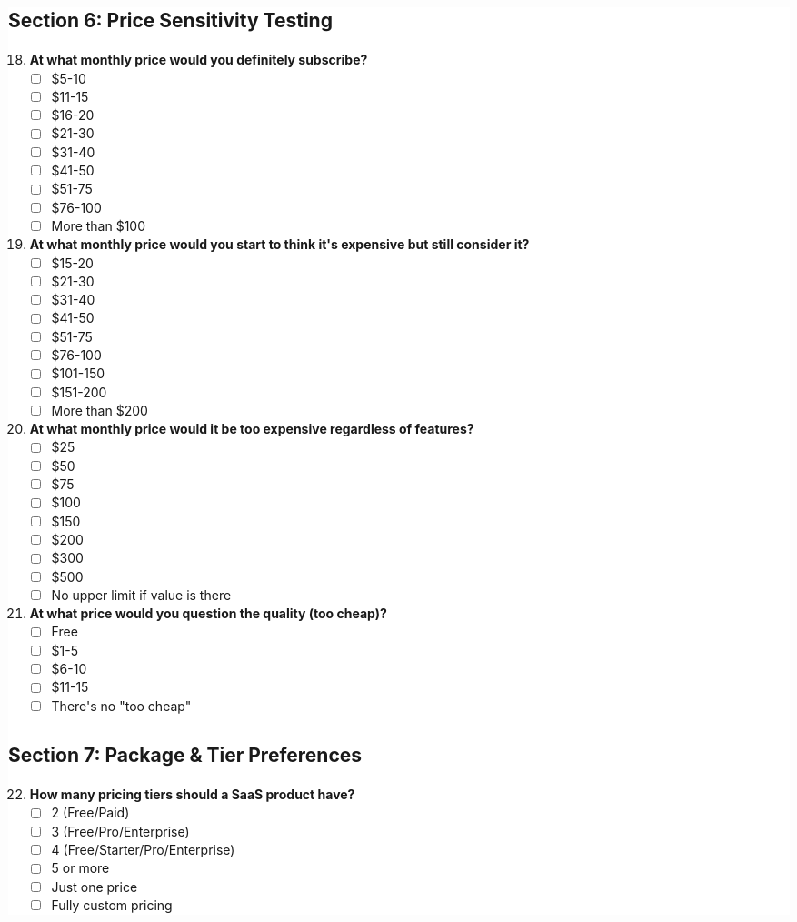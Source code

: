 ## Section 6: Price Sensitivity Testing

18. **At what monthly price would you definitely subscribe?**
    - [ ] $5-10
    - [ ] $11-15
    - [ ] $16-20
    - [ ] $21-30
    - [ ] $31-40
    - [ ] $41-50
    - [ ] $51-75
    - [ ] $76-100
    - [ ] More than $100

19. **At what monthly price would you start to think it's expensive but still consider it?**
    - [ ] $15-20
    - [ ] $21-30
    - [ ] $31-40
    - [ ] $41-50
    - [ ] $51-75
    - [ ] $76-100
    - [ ] $101-150
    - [ ] $151-200
    - [ ] More than $200

20. **At what monthly price would it be too expensive regardless of features?**
    - [ ] $25
    - [ ] $50
    - [ ] $75
    - [ ] $100
    - [ ] $150
    - [ ] $200
    - [ ] $300
    - [ ] $500
    - [ ] No upper limit if value is there

21. **At what price would you question the quality (too cheap)?**
    - [ ] Free
    - [ ] $1-5
    - [ ] $6-10
    - [ ] $11-15
    - [ ] There's no "too cheap"

## Section 7: Package & Tier Preferences

22. **How many pricing tiers should a SaaS product have?**
    - [ ] 2 (Free/Paid)
    - [ ] 3 (Free/Pro/Enterprise)
    - [ ] 4 (Free/Starter/Pro/Enterprise)
    - [ ] 5 or more
    - [ ] Just one price
    - [ ] Fully custom pricing
